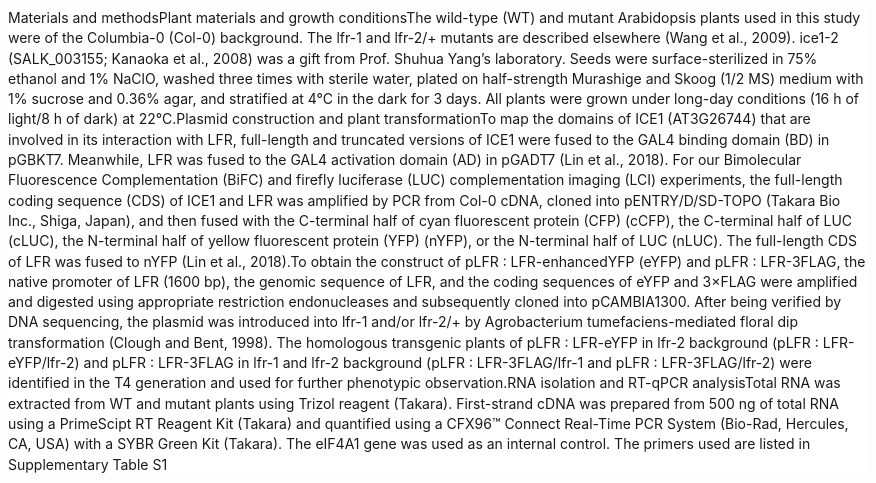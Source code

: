Materials and methodsPlant materials and growth conditionsThe wild-type (WT) and mutant Arabidopsis plants used in this study were of the Columbia-0 (Col-0) background. The lfr-1 and lfr-2/+ mutants are described elsewhere (Wang et al., 2009). ice1-2 (SALK_003155; Kanaoka et al., 2008) was a gift from Prof. Shuhua Yang’s laboratory. Seeds were surface-sterilized in 75% ethanol and 1% NaClO, washed three times with sterile water, plated on half-strength Murashige and Skoog (1/2 MS) medium with 1% sucrose and 0.36% agar, and stratified at 4°C in the dark for 3 days. All plants were grown under long-day conditions (16 h of light/8 h of dark) at 22°C.Plasmid construction and plant transformationTo map the domains of ICE1 (AT3G26744) that are involved in its interaction with LFR, full-length and truncated versions of ICE1 were fused to the GAL4 binding domain (BD) in pGBKT7. Meanwhile, LFR was fused to the GAL4 activation domain (AD) in pGADT7 (Lin et al., 2018). For our Bimolecular Fluorescence Complementation (BiFC) and firefly luciferase (LUC) complementation imaging (LCI) experiments, the full-length coding sequence (CDS) of ICE1 and LFR was amplified by PCR from Col-0 cDNA, cloned into pENTRY/D/SD-TOPO (Takara Bio Inc., Shiga, Japan), and then fused with the C-terminal half of cyan fluorescent protein (CFP) (cCFP), the C-terminal half of LUC (cLUC), the N-terminal half of yellow fluorescent protein (YFP) (nYFP), or the N-terminal half of LUC (nLUC). The full-length CDS of LFR was fused to nYFP (Lin et al., 2018).To obtain the construct of pLFR : LFR-enhancedYFP (eYFP) and pLFR : LFR-3FLAG, the native promoter of LFR (1600 bp), the genomic sequence of LFR, and the coding sequences of eYFP and 3×FLAG were amplified and digested using appropriate restriction endonucleases and subsequently cloned into pCAMBIA1300. After being verified by DNA sequencing, the plasmid was introduced into lfr-1 and/or lfr-2/+ by Agrobacterium tumefaciens-mediated floral dip transformation (Clough and Bent, 1998). The homologous transgenic plants of pLFR : LFR-eYFP in lfr-2 background (pLFR : LFR-eYFP/lfr-2) and pLFR : LFR-3FLAG in lfr-1 and lfr-2 background (pLFR : LFR-3FLAG/lfr-1 and pLFR : LFR-3FLAG/lfr-2) were identified in the T4 generation and used for further phenotypic observation.RNA isolation and RT-qPCR analysisTotal RNA was extracted from WT and mutant plants using Trizol reagent (Takara). First-strand cDNA was prepared from 500 ng of total RNA using a PrimeScipt RT Reagent Kit (Takara) and quantified using a CFX96™ Connect Real-Time PCR System (Bio-Rad, Hercules, CA, USA) with a SYBR Green Kit (Takara). The eIF4A1 gene was used as an internal control. The primers used are listed in 
Supplementary Table S1